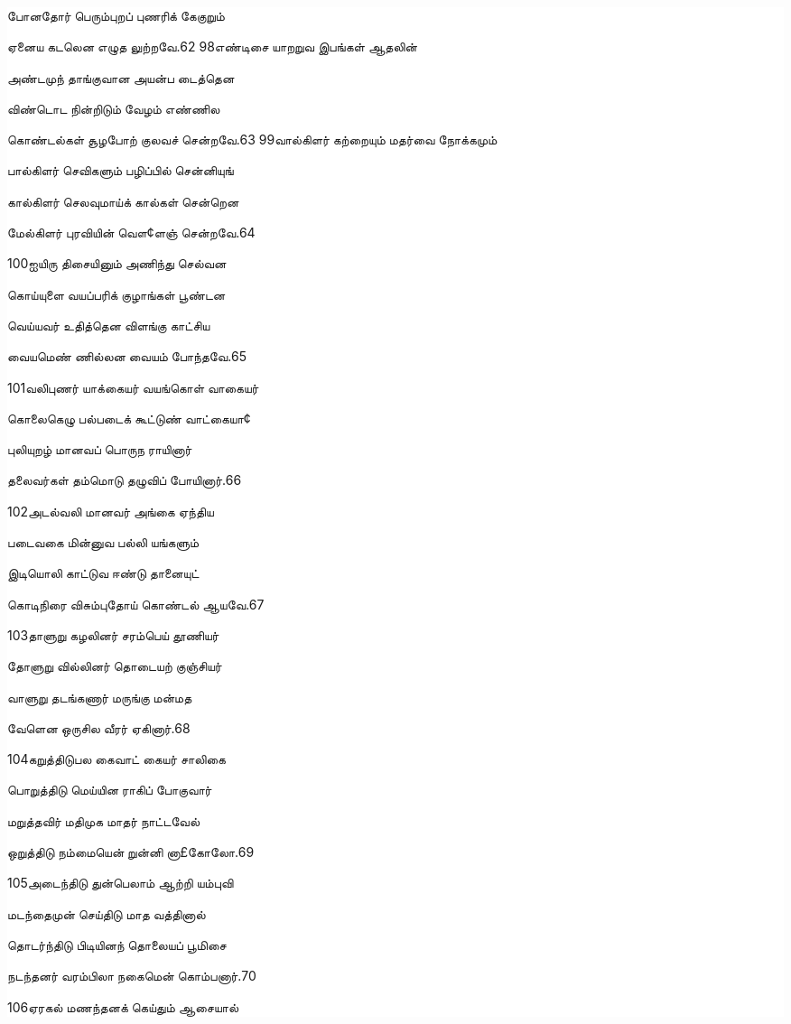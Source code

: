 போனதோர் பெரும்புறப் புணரிக் கேகுறும்  

ஏனைய கடலென எழுத லுற்றவே.62 98எண்டிசை யாறறுவ இபங்கள் ஆதலின்  

அண்டமுந் தாங்குவான அயன்ப டைத்தென  

விண்டொட நின்றிடும் வேழம் எண்ணில  

கொண்டல்கள் சூழபோற் குலவச் சென்றவே.63 99வால்கிளர் கற்றையும் மதர்வை நோக்கமும்  

பால்கிளர் செவிகளும் பழிப்பில் சென்னியுங்  

கால்கிளர் செலவுமாய்க் கால்கள் சென்றென  

மேல்கிளர் புரவியின் வௌ¢ளஞ் சென்றவே.64

100ஐயிரு திசையினும் அணிந்து செல்வன  

கொய்யுளை வயப்பரிக் குழாங்கள் பூண்டன  

வெய்யவர் உதித்தென விளங்கு காட்சிய  

வையமெண் ணில்லன வையம் போந்தவே.65

101வலிபுணர் யாக்கையர் வயங்கொள் வாகையர்  

கொலைகெழு பல்படைக் கூட்டுண் வாட்கையா¢  

புலியுறழ் மானவப் பொருந ராயினார்  

தலைவர்கள் தம்மொடு தழுவிப் போயினார்.66

102அடல்வலி மானவர் அங்கை ஏந்திய  

படைவகை மின்னுவ பல்லி யங்களும்  

இடியொலி காட்டுவ ஈண்டு தானையுட்  

கொடிநிரை விசும்புதோய் கொண்டல் ஆயவே.67

103தாளுறு கழலினர் சரம்பெய் தூணியர்  

தோளுறு வில்லினர் தொடையற் குஞ்சியர்  

வாளுறு தடங்கணார் மருங்கு மன்மத  

வேளென ஒருசில வீரர் ஏகினார்.68

104கறுத்திடுபல கைவாட் கையர் சாலிகை  

பொறுத்திடு மெய்யின ராகிப் போகுவார்  

மறுத்தவிர் மதிமுக மாதர் நாட்டவேல்  

ஒறுத்திடு நம்மையென் றுன்னி னா£கோலோ.69

105அடைந்திடு துன்பெலாம் ஆற்றி யம்புவி  

மடந்தைமுன் செய்திடு மாத வத்தினால்  

தொடர்ந்திடு பிடியினந் தொலையப் பூமிசை  

நடந்தனர் வரம்பிலா நகைமென் கொம்பனார்.70

106ஏரகல் மணந்தனக் கெய்தும் ஆசையால்  
